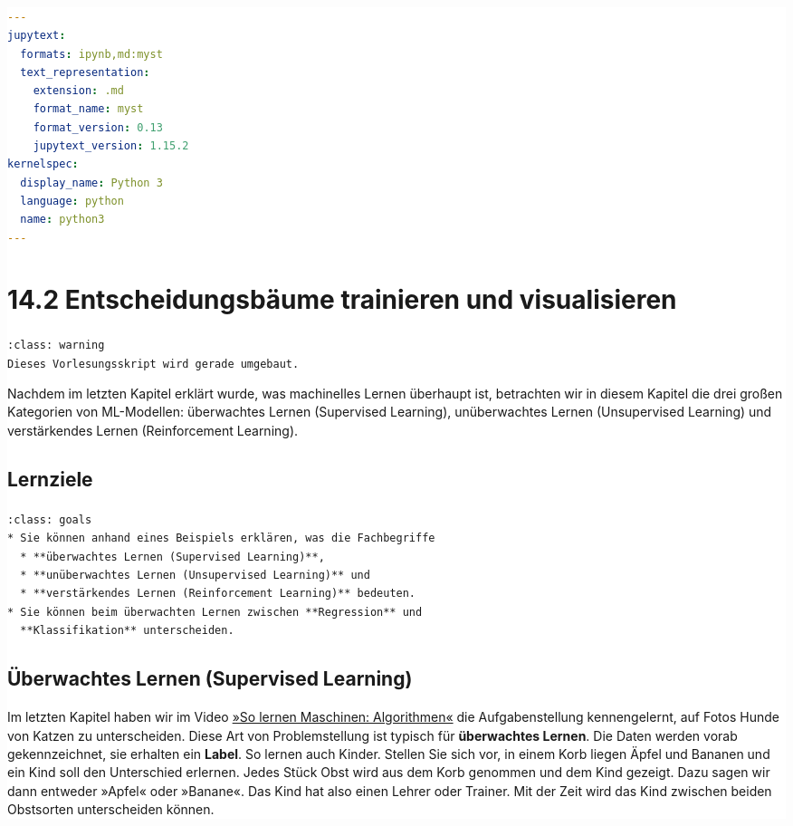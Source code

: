 ```yaml
---
jupytext:
  formats: ipynb,md:myst
  text_representation:
    extension: .md
    format_name: myst
    format_version: 0.13
    jupytext_version: 1.15.2
kernelspec:
  display_name: Python 3
  language: python
  name: python3
---
```


# 14.2 Entscheidungsbäume trainieren und visualisieren

```{admonition} Hinweise zur Vorlesung Objektorientierte Programmierung im WiSe 2025/26
:class: warning
Dieses Vorlesungsskript wird gerade umgebaut.
```

Nachdem im letzten Kapitel erklärt wurde, was machinelles Lernen überhaupt
ist, betrachten wir in diesem Kapitel die drei großen Kategorien von
ML-Modellen: überwachtes Lernen (Supervised Learning), unüberwachtes Lernen
(Unsupervised Learning) und verstärkendes Lernen (Reinforcement Learning).

## Lernziele

```{admonition} Lernziele
:class: goals
* Sie können anhand eines Beispiels erklären, was die Fachbegriffe
  * **überwachtes Lernen (Supervised Learning)**,
  * **unüberwachtes Lernen (Unsupervised Learning)** und
  * **verstärkendes Lernen (Reinforcement Learning)** bedeuten.
* Sie können beim überwachten Lernen zwischen **Regression** und
  **Klassifikation** unterscheiden.
```

## Überwachtes Lernen (Supervised Learning)

Im letzten Kapitel haben wir im Video [»So lernen Maschinen:
Algorithmen«](https://youtu.be/HmUzceKCI9I) die Aufgabenstellung kennengelernt,
auf Fotos Hunde von Katzen zu unterscheiden. Diese Art von Problemstellung ist
typisch für **überwachtes Lernen**. Die Daten werden vorab gekennzeichnet, sie
erhalten ein **Label**. So lernen auch Kinder. Stellen Sie sich vor, in einem
Korb liegen Äpfel und Bananen und ein Kind soll den Unterschied erlernen. Jedes
Stück Obst wird aus dem Korb genommen und dem Kind gezeigt. Dazu sagen wir dann
entweder »Apfel« oder »Banane«. Das Kind hat also einen Lehrer oder Trainer. Mit
der Zeit wird das Kind zwischen beiden Obstsorten unterscheiden können.

